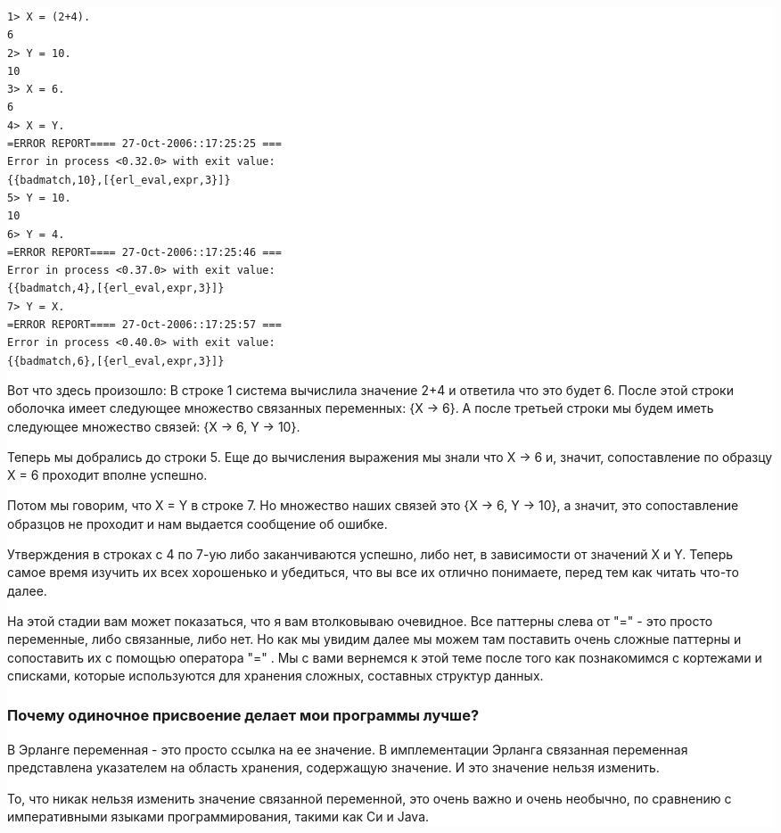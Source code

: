     1> X = (2+4).
    6
    2> Y = 10.
    10
    3> X = 6.
    6
    4> X = Y.
    =ERROR REPORT==== 27-Oct-2006::17:25:25 ===
    Error in process <0.32.0> with exit value:
    {{badmatch,10},[{erl_eval,expr,3}]}
    5> Y = 10.
    10
    6> Y = 4.
    =ERROR REPORT==== 27-Oct-2006::17:25:46 ===
    Error in process <0.37.0> with exit value:
    {{badmatch,4},[{erl_eval,expr,3}]}
    7> Y = X.
    =ERROR REPORT==== 27-Oct-2006::17:25:57 ===
    Error in process <0.40.0> with exit value:
    {{badmatch,6},[{erl_eval,expr,3}]}

Вот что здесь произошло: В строке 1 система вычислила значение 2+4 и
ответила что это будет 6. После этой строки оболочка имеет следующее
множество связанных переменных: {X -> 6}. А после третьей строки мы будем иметь следующее множество связей: {X -> 6, Y -> 10}.

Теперь мы добрались до строки 5. Еще до вычисления выражения мы знали
что Х -> 6 и, значит, сопоставление по образцу Х = 6 проходит вполне
успешно.

Потом мы говорим, что X = Y в строке 7. Но множество наших связей это {X
-> 6, Y -> 10}, а значит, это сопоставление образцов не проходит и нам
выдается сообщение об ошибке.

Утверждения в строках с 4 по 7-ую либо заканчиваются успешно, либо нет,
в зависимости от значений X и Y. Теперь самое время изучить их всех
хорошенько и убедиться, что вы все их отлично понимаете, перед тем как
читать что-то далее.

На этой стадии вам может показаться, что я вам втолковываю очевидное. Все
паттерны слева от "=" - это просто переменные, либо связанные, либо нет.
Но как мы увидим далее мы можем там поставить очень сложные паттерны и
сопоставить их с помощью оператора "=" . Мы с вами вернемся к этой теме
после того как познакомимся с кортежами и списками, которые используются
для хранения сложных, составных структур данных.
 
### Почему одиночное присвоение делает мои программы лучше?

В Эрланге переменная - это просто ссылка на ее значение. В имплементации
Эрланга связанная переменная представлена указателем на область
хранения, содержащую значение. И это значение нельзя изменить.

То, что никак нельзя изменить значение связанной переменной, это очень
важно и очень необычно, по сравнению с императивными языками
программирования, такими как Си и Java.
